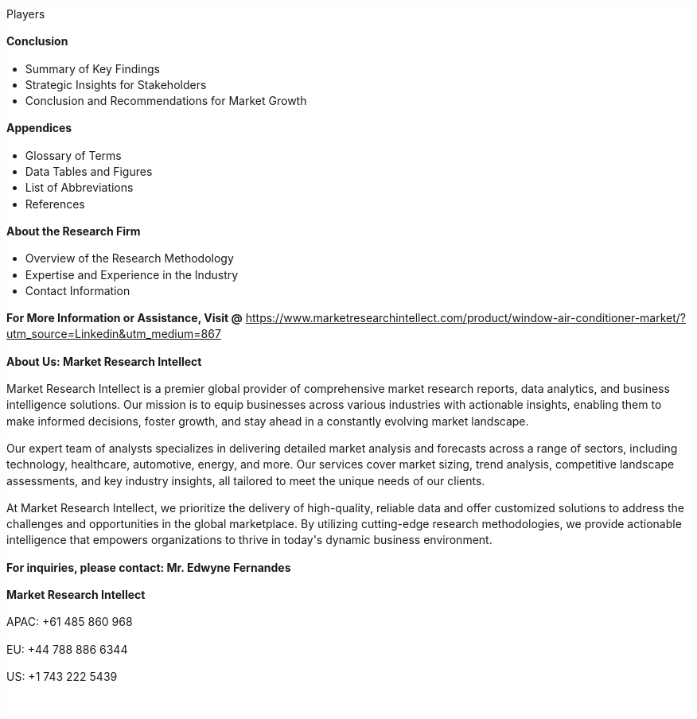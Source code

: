 Players</li></ul><p><strong>Conclusion</strong></p><ul><li>Summary of Key Findings</li><li>Strategic Insights for Stakeholders</li><li>Conclusion and Recommendations for Market Growth</li></ul><p><strong>Appendices</strong></p><ul><li>Glossary of Terms</li><li>Data Tables and Figures</li><li>List of Abbreviations</li><li>References</li></ul><p><strong>About the Research Firm</strong></p><ul><li>Overview of the Research Methodology</li><li>Expertise and Experience in the Industry</li><li>Contact Information</li></ul></div><div class="article-main__content" data-test-id="publishing-text-block"><p><span class="font-[700]"><strong>For More Information or Assistance, Visit @</strong>&nbsp;<a href="https://www.marketresearchintellect.com/product/window-air-conditioner-market/?utm_source=Linkedin&utm_medium=867">https://www.marketresearchintellect.com/product/window-air-conditioner-market/?utm_source=Linkedin&utm_medium=867</a></span></p><p><strong>About Us: Market Research Intellect</strong></p><p>Market Research Intellect is a premier global provider of comprehensive market research reports, data analytics, and business intelligence solutions. Our mission is to equip businesses across various industries with actionable insights, enabling them to make informed decisions, foster growth, and stay ahead in a constantly evolving market landscape.</p><p>Our expert team of analysts specializes in delivering detailed market analysis and forecasts across a range of sectors, including technology, healthcare, automotive, energy, and more. Our services cover market sizing, trend analysis, competitive landscape assessments, and key industry insights, all tailored to meet the unique needs of our clients.</p><p>At Market Research Intellect, we prioritize the delivery of high-quality, reliable data and offer customized solutions to address the challenges and opportunities in the global marketplace. By utilizing cutting-edge research methodologies, we provide actionable intelligence that empowers organizations to thrive in today's dynamic business environment.</p><p><strong>For inquiries, please contact: Mr. Edwyne Fernandes</strong></p><p><strong>Market Research Intellect</strong></p><p>APAC: +61 485 860 968</p><p>EU: +44 788 886 6344</p><p>US: +1 743 222 5439</p></div><div class="article-main__content" data-test-id="publishing-text-block">&nbsp;</div>